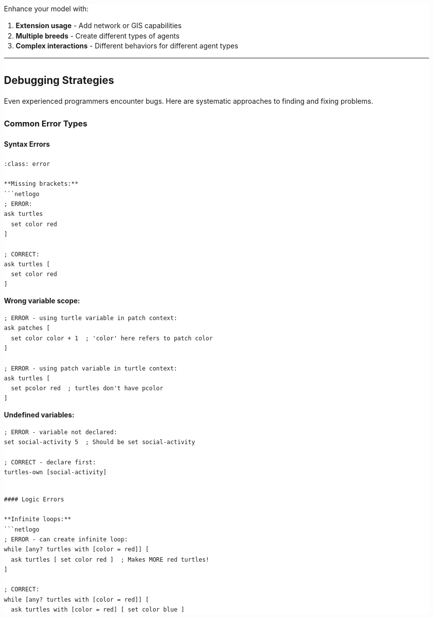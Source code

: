 Enhance your model with:

1. **Extension usage** - Add network or GIS capabilities
2. **Multiple breeds** - Create different types of agents  
3. **Complex interactions** - Different behaviors for different agent types

---

## Debugging Strategies

Even experienced programmers encounter bugs. Here are systematic approaches to finding and fixing problems.

### Common Error Types

#### Syntax Errors
```{admonition} NetLogo Syntax Error Examples
:class: error

**Missing brackets:**
```netlogo
; ERROR:
ask turtles
  set color red
]

; CORRECT:
ask turtles [
  set color red
]
```

**Wrong variable scope:**
```netlogo
; ERROR - using turtle variable in patch context:
ask patches [
  set color color + 1  ; 'color' here refers to patch color
]

; ERROR - using patch variable in turtle context:
ask turtles [
  set pcolor red  ; turtles don't have pcolor
]
```

**Undefined variables:**
```netlogo
; ERROR - variable not declared:
set social-activity 5  ; Should be set social-activity

; CORRECT - declare first:
turtles-own [social-activity]
```
```

#### Logic Errors

**Infinite loops:**
```netlogo
; ERROR - can create infinite loop:
while [any? turtles with [color = red]] [
  ask turtles [ set color red ]  ; Makes MORE red turtles!
]

; CORRECT:
while [any? turtles with [color = red]] [
  ask turtles with [color = red] [ set color blue ]
```